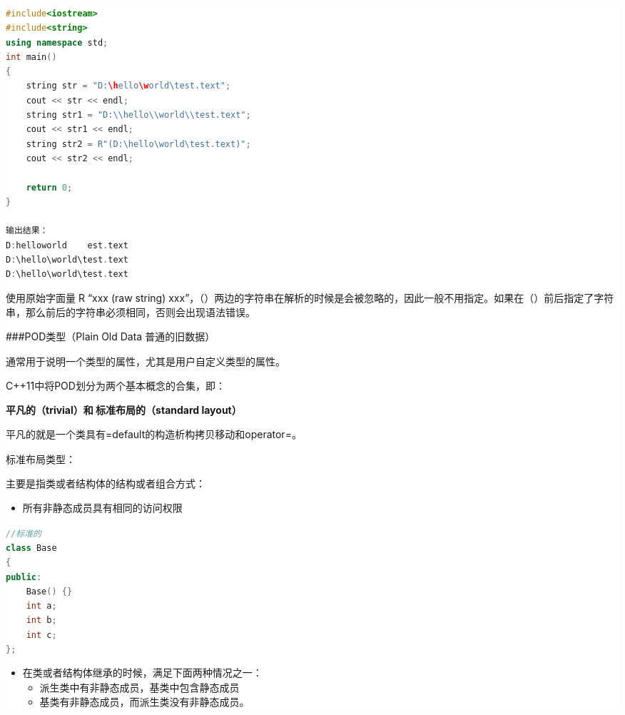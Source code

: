 ```cpp
#include<iostream>
#include<string>
using namespace std;
int main()
{
    string str = "D:\hello\world\test.text";
    cout << str << endl;
    string str1 = "D:\\hello\\world\\test.text";
    cout << str1 << endl;
    string str2 = R"(D:\hello\world\test.text)";
    cout << str2 << endl;

    return 0;
}

输出结果：
D:helloworld    est.text
D:\hello\world\test.text
D:\hello\world\test.text
```

使用原始字面量 R “xxx (raw string) xxx”，（）两边的字符串在解析的时候是会被忽略的，因此一般不用指定。如果在（）前后指定了字符串，那么前后的字符串必须相同，否则会出现语法错误。

###POD类型（Plain Old Data 普通的旧数据）

通常用于说明一个类型的属性，尤其是用户自定义类型的属性。

C++11中将POD划分为两个基本概念的合集，即：

**平凡的（trivial）和 标准布局的（standard layout）**



平凡的就是一个类具有=default的构造析构拷贝移动和operator=。



标准布局类型：

主要是指类或者结构体的结构或者组合方式：

- 所有非静态成员具有相同的访问权限

```cpp
//标准的
class Base
{
public:
    Base() {}
    int a;
    int b;
    int c;
};
```

- 在类或者结构体继承的时候，满足下面两种情况之一：
  - 派生类中有非静态成员，基类中包含静态成员
  - 基类有非静态成员，而派生类没有非静态成员。
